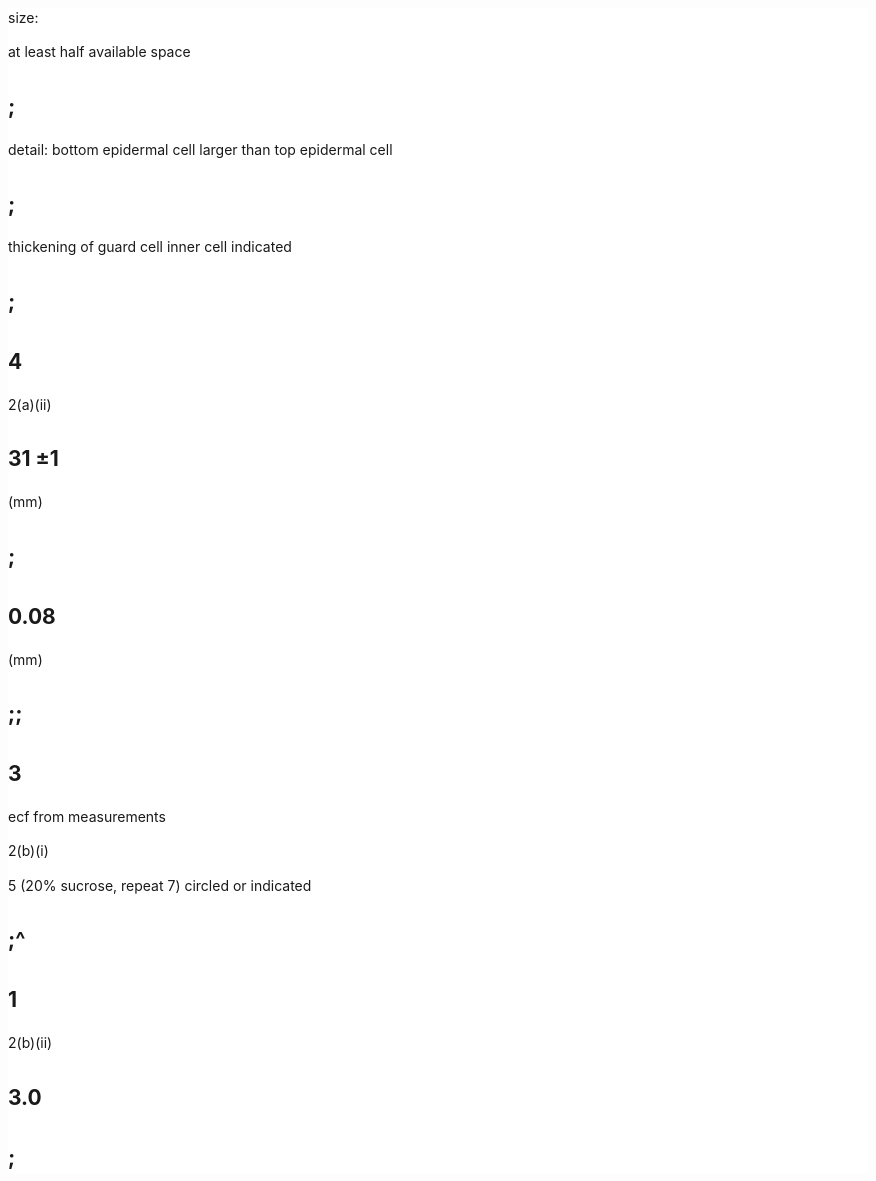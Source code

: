  size: 

 at least half available space 

## ; 

 detail: bottom epidermal cell larger than top epidermal cell 

## ; 

 thickening of guard cell inner cell indicated 

## ; 

## 4 

 2(a)(ii) 

## 31 ±1 

 (mm) 

## ; 

## 0.08 

 (mm) 

## ;; 

## 3 

 ecf from measurements 

 2(b)(i) 

 5 (20% sucrose, repeat 7) circled or indicated 

## ;^ 

## 1 

 2(b)(ii) 

## 3.0 

## ; 
